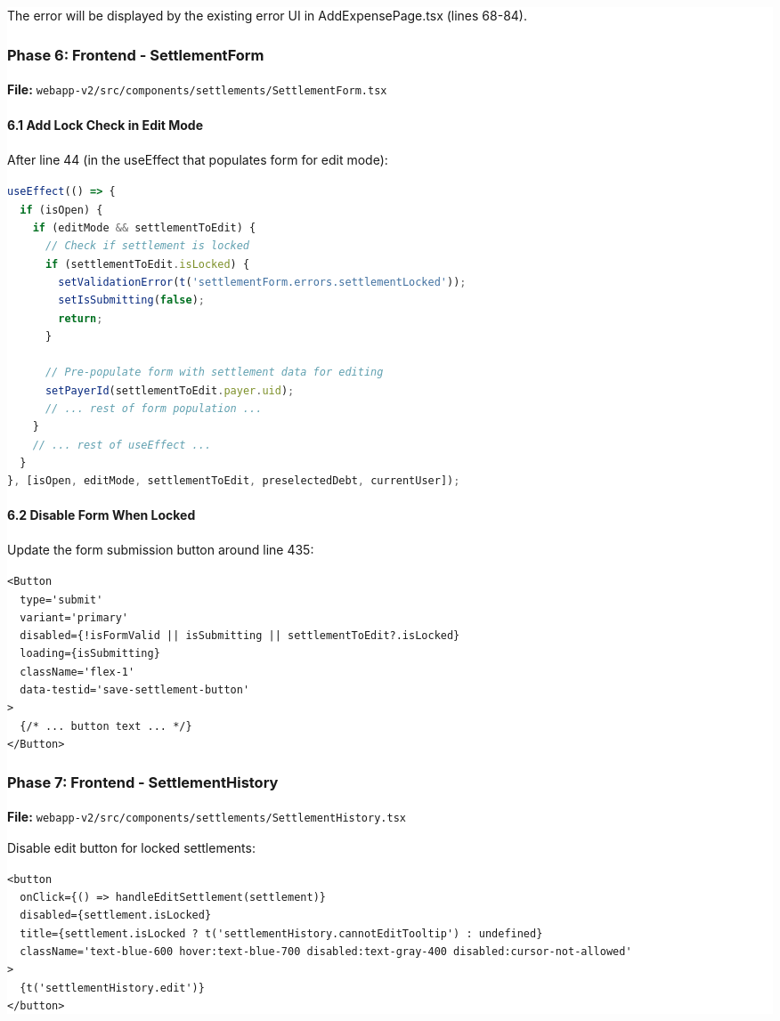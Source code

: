 The error will be displayed by the existing error UI in AddExpensePage.tsx (lines 68-84).

### Phase 6: Frontend - SettlementForm

**File:** `webapp-v2/src/components/settlements/SettlementForm.tsx`

#### 6.1 Add Lock Check in Edit Mode

After line 44 (in the useEffect that populates form for edit mode):

```typescript
useEffect(() => {
  if (isOpen) {
    if (editMode && settlementToEdit) {
      // Check if settlement is locked
      if (settlementToEdit.isLocked) {
        setValidationError(t('settlementForm.errors.settlementLocked'));
        setIsSubmitting(false);
        return;
      }

      // Pre-populate form with settlement data for editing
      setPayerId(settlementToEdit.payer.uid);
      // ... rest of form population ...
    }
    // ... rest of useEffect ...
  }
}, [isOpen, editMode, settlementToEdit, preselectedDebt, currentUser]);
```

#### 6.2 Disable Form When Locked

Update the form submission button around line 435:

```tsx
<Button
  type='submit'
  variant='primary'
  disabled={!isFormValid || isSubmitting || settlementToEdit?.isLocked}
  loading={isSubmitting}
  className='flex-1'
  data-testid='save-settlement-button'
>
  {/* ... button text ... */}
</Button>
```

### Phase 7: Frontend - SettlementHistory

**File:** `webapp-v2/src/components/settlements/SettlementHistory.tsx`

Disable edit button for locked settlements:

```tsx
<button
  onClick={() => handleEditSettlement(settlement)}
  disabled={settlement.isLocked}
  title={settlement.isLocked ? t('settlementHistory.cannotEditTooltip') : undefined}
  className='text-blue-600 hover:text-blue-700 disabled:text-gray-400 disabled:cursor-not-allowed'
>
  {t('settlementHistory.edit')}
</button>
```

